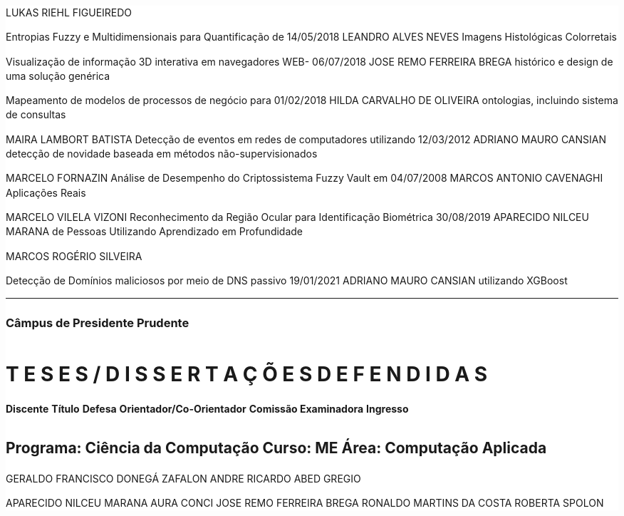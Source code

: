 LUKAS RIEHL
FIGUEIREDO


Entropias Fuzzy e Multidimensionais para Quantificação de 14/05/2018 LEANDRO ALVES NEVES
Imagens Histológicas Colorretais

Visualização de informação 3D interativa em navegadores WEB- 06/07/2018 JOSE REMO FERREIRA BREGA
histórico e design de uma solução genérica

Mapeamento de modelos de processos de negócio para 01/02/2018 HILDA CARVALHO DE OLIVEIRA
ontologias, incluindo sistema de consultas


MAIRA LAMBORT BATISTA Detecção de eventos em redes de computadores utilizando 12/03/2012 ADRIANO MAURO CANSIAN
detecção de novidade baseada em métodos não-supervisionados

MARCELO FORNAZIN Análise de Desempenho do Criptossistema Fuzzy Vault em 04/07/2008 MARCOS ANTONIO CAVENAGHI
Aplicações Reais

MARCELO VILELA VIZONI Reconhecimento da Região Ocular para Identificação Biométrica 30/08/2019 APARECIDO NILCEU MARANA
de Pessoas Utilizando Aprendizado em Profundidade


MARCOS ROGÉRIO
SILVEIRA


Detecção de Domínios maliciosos por meio de DNS passivo 19/01/2021 ADRIANO MAURO CANSIAN
utilizando XGBoost


-----

### Câmpus de Presidente Prudente


# T E S E S / D I S S E R T A Ç Õ E S  D E F E N D I D A S


**Discente** **Título** **Defesa** **Orientador/Co-Orientador** **Comissão Examinadora** **Ingresso**

## Programa: Ciência da Computação   Curso: ME   Área: Computação Aplicada

GERALDO FRANCISCO DONEGÁ
ZAFALON
ANDRE RICARDO ABED GREGIO


APARECIDO NILCEU MARANA
AURA CONCI
JOSE REMO FERREIRA BREGA
RONALDO MARTINS DA COSTA
ROBERTA SPOLON
